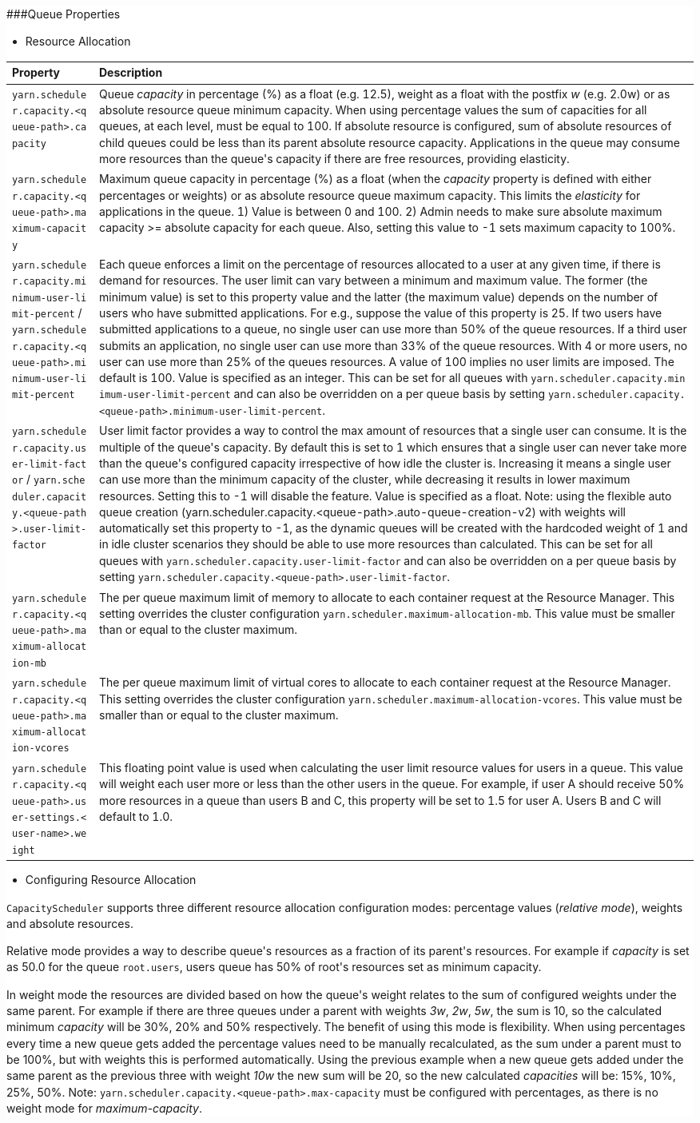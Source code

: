 ###Queue Properties

  * Resource Allocation

| Property | Description |
|:---- |:---- |
| `yarn.scheduler.capacity.<queue-path>.capacity` | Queue *capacity* in percentage (%) as a float (e.g. 12.5), weight as a float with the postfix *w* (e.g. 2.0w) or as absolute resource queue minimum capacity. When using percentage values the sum of capacities for all queues, at each level, must be equal to 100. If absolute resource is configured, sum of absolute resources of child queues could be less than its parent absolute resource capacity. Applications in the queue may consume more resources than the queue's capacity if there are free resources, providing elasticity. |
| `yarn.scheduler.capacity.<queue-path>.maximum-capacity` | Maximum queue capacity in percentage (%) as a float (when the *capacity* property is defined with either percentages or weights) or as absolute resource queue maximum capacity. This limits the *elasticity* for applications in the queue. 1) Value is between 0 and 100. 2) Admin needs to make sure absolute maximum capacity >= absolute capacity for each queue. Also, setting this value to -1 sets maximum capacity to 100%. |
| `yarn.scheduler.capacity.minimum-user-limit-percent` / `yarn.scheduler.capacity.<queue-path>.minimum-user-limit-percent` | Each queue enforces a limit on the percentage of resources allocated to a user at any given time, if there is demand for resources. The user limit can vary between a minimum and maximum value. The former (the minimum value) is set to this property value and the latter (the maximum value) depends on the number of users who have submitted applications. For e.g., suppose the value of this property is 25. If two users have submitted applications to a queue, no single user can use more than 50% of the queue resources. If a third user submits an application, no single user can use more than 33% of the queue resources. With 4 or more users, no user can use more than 25% of the queues resources. A value of 100 implies no user limits are imposed. The default is 100. Value is specified as an integer. This can be set for all queues with `yarn.scheduler.capacity.minimum-user-limit-percent` and can also be overridden on a per queue basis by setting `yarn.scheduler.capacity.<queue-path>.minimum-user-limit-percent`. |
| `yarn.scheduler.capacity.user-limit-factor` / `yarn.scheduler.capacity.<queue-path>.user-limit-factor` | User limit factor provides a way to control the max amount of resources that a single user can consume. It is the multiple of the queue's capacity. By default this is set to 1 which ensures that a single user can never take more than the queue's configured capacity irrespective of how idle the cluster is. Increasing it means a single user can use more than the minimum capacity of the cluster, while decreasing it results in lower maximum resources. Setting this to -1 will disable the feature. Value is specified as a float. Note: using the flexible auto queue creation (yarn.scheduler.capacity.\<queue-path\>.auto-queue-creation-v2) with weights will automatically set this property to -1, as the dynamic queues will be created with the hardcoded weight of 1 and in idle cluster scenarios they should be able to use more resources than calculated. This can be set for all queues with `yarn.scheduler.capacity.user-limit-factor` and can also be overridden on a per queue basis by setting `yarn.scheduler.capacity.<queue-path>.user-limit-factor`. |
| `yarn.scheduler.capacity.<queue-path>.maximum-allocation-mb` | The per queue maximum limit of memory to allocate to each container request at the Resource Manager. This setting overrides the cluster configuration `yarn.scheduler.maximum-allocation-mb`. This value must be smaller than or equal to the cluster maximum. |
| `yarn.scheduler.capacity.<queue-path>.maximum-allocation-vcores` | The per queue maximum limit of virtual cores to allocate to each container request at the Resource Manager. This setting overrides the cluster configuration `yarn.scheduler.maximum-allocation-vcores`. This value must be smaller than or equal to the cluster maximum. |
| `yarn.scheduler.capacity.<queue-path>.user-settings.<user-name>.weight` | This floating point value is used when calculating the user limit resource values for users in a queue. This value will weight each user more or less than the other users in the queue. For example, if user A should receive 50% more resources in a queue than users B and C, this property will be set to 1.5 for user A.  Users B and C will default to 1.0. |

  * Configuring Resource Allocation

  `CapacityScheduler` supports three different resource allocation configuration modes: percentage values (*relative mode*), weights and absolute resources.

  Relative mode provides a way to describe queue's resources as a fraction of its parent's resources. For example if *capacity* is set as 50.0 for the queue `root.users`, users queue has 50% of root's resources set as minimum capacity.

  In weight mode the resources are divided based on how the queue's weight relates to the sum of configured weights under the same parent. For example if there are three queues under a parent with weights *3w*, *2w*, *5w*, the sum is 10, so the calculated minimum *capacity* will be 30%, 20% and 50% respectively. The benefit of using this mode is flexibility. When using percentages every time a new queue gets added the percentage values need to be manually recalculated, as the sum under a parent must to be 100%, but with weights this is performed automatically. Using the previous example when a new queue gets added under the same parent as the previous three with weight *10w* the new sum will be 20, so the new calculated *capacities* will be: 15%, 10%, 25%, 50%. Note: `yarn.scheduler.capacity.<queue-path>.max-capacity` must be configured with percentages, as there is no weight mode for *maximum-capacity*.
